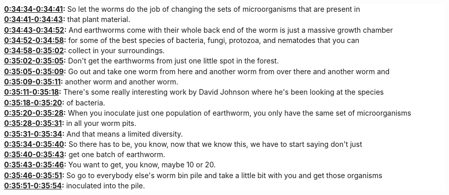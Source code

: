 **[0:34:34-0:34:41](https://regenerativeskills.com/regenerating-the-biology-in-your-soil-expert-panel-4/#t=0:34:34):**  So let the worms do the job of changing the sets of microorganisms that are present in  
**[0:34:41-0:34:43](https://regenerativeskills.com/regenerating-the-biology-in-your-soil-expert-panel-4/#t=0:34:41):**  that plant material.  
**[0:34:43-0:34:52](https://regenerativeskills.com/regenerating-the-biology-in-your-soil-expert-panel-4/#t=0:34:43):**  And earthworms come with their whole back end of the worm is just a massive growth chamber  
**[0:34:52-0:34:58](https://regenerativeskills.com/regenerating-the-biology-in-your-soil-expert-panel-4/#t=0:34:52):**  for some of the best species of bacteria, fungi, protozoa, and nematodes that you can  
**[0:34:58-0:35:02](https://regenerativeskills.com/regenerating-the-biology-in-your-soil-expert-panel-4/#t=0:34:58):**  collect in your surroundings.  
**[0:35:02-0:35:05](https://regenerativeskills.com/regenerating-the-biology-in-your-soil-expert-panel-4/#t=0:35:02):**  Don't get the earthworms from just one little spot in the forest.  
**[0:35:05-0:35:09](https://regenerativeskills.com/regenerating-the-biology-in-your-soil-expert-panel-4/#t=0:35:05):**  Go out and take one worm from here and another worm from over there and another worm and  
**[0:35:09-0:35:11](https://regenerativeskills.com/regenerating-the-biology-in-your-soil-expert-panel-4/#t=0:35:09):**  another worm and another worm.  
**[0:35:11-0:35:18](https://regenerativeskills.com/regenerating-the-biology-in-your-soil-expert-panel-4/#t=0:35:11):**  There's some really interesting work by David Johnson where he's been looking at the species  
**[0:35:18-0:35:20](https://regenerativeskills.com/regenerating-the-biology-in-your-soil-expert-panel-4/#t=0:35:18):**  of bacteria.  
**[0:35:20-0:35:28](https://regenerativeskills.com/regenerating-the-biology-in-your-soil-expert-panel-4/#t=0:35:20):**  When you inoculate just one population of earthworm, you only have the same set of microorganisms  
**[0:35:28-0:35:31](https://regenerativeskills.com/regenerating-the-biology-in-your-soil-expert-panel-4/#t=0:35:28):**  in all your worm pits.  
**[0:35:31-0:35:34](https://regenerativeskills.com/regenerating-the-biology-in-your-soil-expert-panel-4/#t=0:35:31):**  And that means a limited diversity.  
**[0:35:34-0:35:40](https://regenerativeskills.com/regenerating-the-biology-in-your-soil-expert-panel-4/#t=0:35:34):**  So there has to be, you know, now that we know this, we have to start saying don't just  
**[0:35:40-0:35:43](https://regenerativeskills.com/regenerating-the-biology-in-your-soil-expert-panel-4/#t=0:35:40):**  get one batch of earthworm.  
**[0:35:43-0:35:46](https://regenerativeskills.com/regenerating-the-biology-in-your-soil-expert-panel-4/#t=0:35:43):**  You want to get, you know, maybe 10 or 20.  
**[0:35:46-0:35:51](https://regenerativeskills.com/regenerating-the-biology-in-your-soil-expert-panel-4/#t=0:35:46):**  So go to everybody else's worm bin pile and take a little bit with you and get those organisms  
**[0:35:51-0:35:54](https://regenerativeskills.com/regenerating-the-biology-in-your-soil-expert-panel-4/#t=0:35:51):**  inoculated into the pile.  
